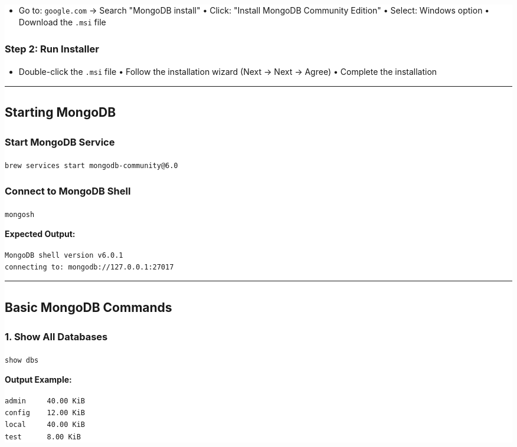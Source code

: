 - Go to: `google.com` → Search "MongoDB install"
  • Click: "Install MongoDB Community Edition"
  • Select: Windows option
  • Download the `.msi` file

### Step 2: Run Installer

- Double-click the `.msi` file
  • Follow the installation wizard (Next → Next → Agree)
  • Complete the installation

---

## Starting MongoDB

### Start MongoDB Service

```bash
brew services start mongodb-community@6.0

```

### Connect to MongoDB Shell

```bash
mongosh

```

**Expected Output:**

```
MongoDB shell version v6.0.1
connecting to: mongodb://127.0.0.1:27017

```

---

## Basic MongoDB Commands

### 1. Show All Databases

```jsx
show dbs

```

**Output Example:**

```
admin     40.00 KiB
config    12.00 KiB
local     40.00 KiB
test      8.00 KiB

```

